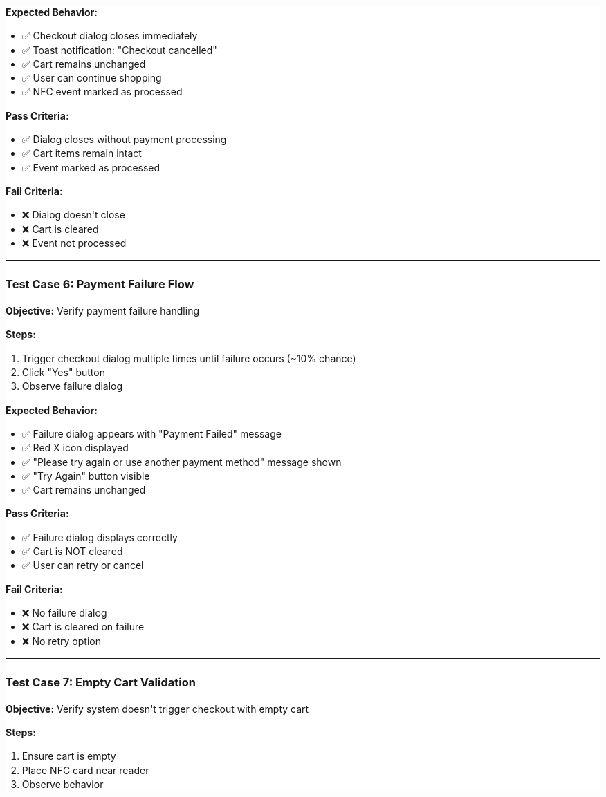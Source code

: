 **Expected Behavior:**
- ✅ Checkout dialog closes immediately
- ✅ Toast notification: "Checkout cancelled"
- ✅ Cart remains unchanged
- ✅ User can continue shopping
- ✅ NFC event marked as processed

**Pass Criteria:**
- ✅ Dialog closes without payment processing
- ✅ Cart items remain intact
- ✅ Event marked as processed

**Fail Criteria:**
- ❌ Dialog doesn't close
- ❌ Cart is cleared
- ❌ Event not processed

---

### Test Case 6: Payment Failure Flow

**Objective:** Verify payment failure handling

**Steps:**
1. Trigger checkout dialog multiple times until failure occurs (~10% chance)
2. Click "Yes" button
3. Observe failure dialog

**Expected Behavior:**
- ✅ Failure dialog appears with "Payment Failed" message
- ✅ Red X icon displayed
- ✅ "Please try again or use another payment method" message shown
- ✅ "Try Again" button visible
- ✅ Cart remains unchanged

**Pass Criteria:**
- ✅ Failure dialog displays correctly
- ✅ Cart is NOT cleared
- ✅ User can retry or cancel

**Fail Criteria:**
- ❌ No failure dialog
- ❌ Cart is cleared on failure
- ❌ No retry option

---

### Test Case 7: Empty Cart Validation

**Objective:** Verify system doesn't trigger checkout with empty cart

**Steps:**
1. Ensure cart is empty
2. Place NFC card near reader
3. Observe behavior
